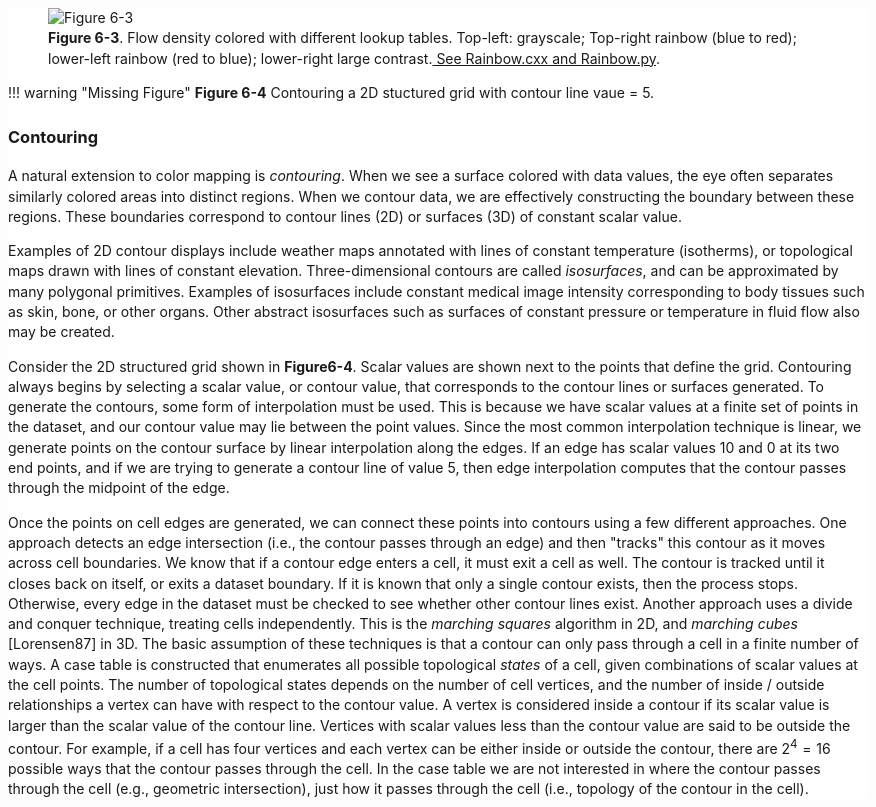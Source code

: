 <figure id="Figure6-3">
 <img src="https://raw.githubusercontent.com/lorensen/VTKExamples/master/src/Testing/Baseline/Cxx/Rendering/TestRainbow.png?raw=true width="640" alt="Figure 6-3">
 <figcaption><b>Figure 6-3</b>. Flow density colored with different lookup tables. Top-left: grayscale; Top-right rainbow (blue to red); lower-left rainbow (red to blue); lower-right large contrast.<a href="../../Cxx/Rendering/Rainbow/" title="Rainbow"> See Rainbow.cxx</a><a href="../../Python/Rendering/Rainbow/" title="Rainbow"> and Rainbow.py</a>.</figcaption>
</figure>

!!! warning "Missing Figure"
    **Figure 6-4** Contouring a 2D stuctured grid with contour line vaue = 5.

### Contouring

A natural extension to color mapping is *contouring*. When we see a surface colored with data values, the eye often separates similarly colored areas into distinct regions. When we contour data, we are effectively constructing the boundary between these regions. These boundaries correspond to contour lines (2D) or surfaces (3D) of constant scalar value.

Examples of 2D contour displays include weather maps annotated with lines of constant temperature (isotherms), or topological maps drawn with lines of constant elevation. Three-dimensional contours are called *isosurfaces*, and can be approximated by many polygonal primitives. Examples of isosurfaces include constant medical image intensity corresponding to body tissues such as skin, bone, or other organs. Other abstract isosurfaces such as surfaces of constant pressure or temperature in fluid flow also may be created.

Consider the 2D structured grid shown in **Figure6-4**. Scalar values are shown next to the points that define the grid. Contouring always begins by selecting a scalar value, or contour value, that corresponds to the contour lines or surfaces generated. To generate the contours, some form of interpolation must be used. This is because we have scalar values at a finite set of points in the dataset, and our contour value may lie between the point values. Since the most common interpolation technique is linear, we generate points on the contour surface by linear interpolation along the edges. If an edge has scalar values 10 and 0 at its two end points, and if we are trying to generate a contour line of value 5, then edge interpolation computes that the contour passes through the midpoint of the edge.

Once the points on cell edges are generated, we can connect these points into contours using a few different approaches. One approach detects an edge intersection (i.e., the contour passes through an edge) and then "tracks" this contour as it moves across cell boundaries. We know that if a contour edge enters a cell, it must exit a cell as well. The contour is tracked until it closes back on itself, or exits a dataset boundary. If it is known that only a single contour exists, then the process stops. Otherwise, every edge in the dataset must be checked to see whether other contour lines exist. Another approach uses a divide and conquer technique, treating cells
independently. This is the *marching squares* algorithm in 2D, and *marching cubes*
\[Lorensen87\] in 3D. The basic assumption of these techniques is that a contour can only pass through a
cell in a finite number of ways. A case table is constructed that enumerates all possible topological *states* of a cell, given combinations of scalar values at the cell points. The number of topological states depends on the number of cell vertices, and the number of inside / outside relationships a vertex can have with respect to the contour value. A vertex is considered inside a contour if its scalar value is larger than the scalar value of the contour line. Vertices with scalar values less than the contour value are said to be outside the contour. For example, if a cell has four vertices and each vertex can be either inside or outside the contour, there are $2^4 = 16$ possible ways that the contour passes through the cell. In the case table we are not interested in where the contour passes through the cell (e.g., geometric intersection), just how it passes through the cell (i.e., topology of the contour in the cell).
